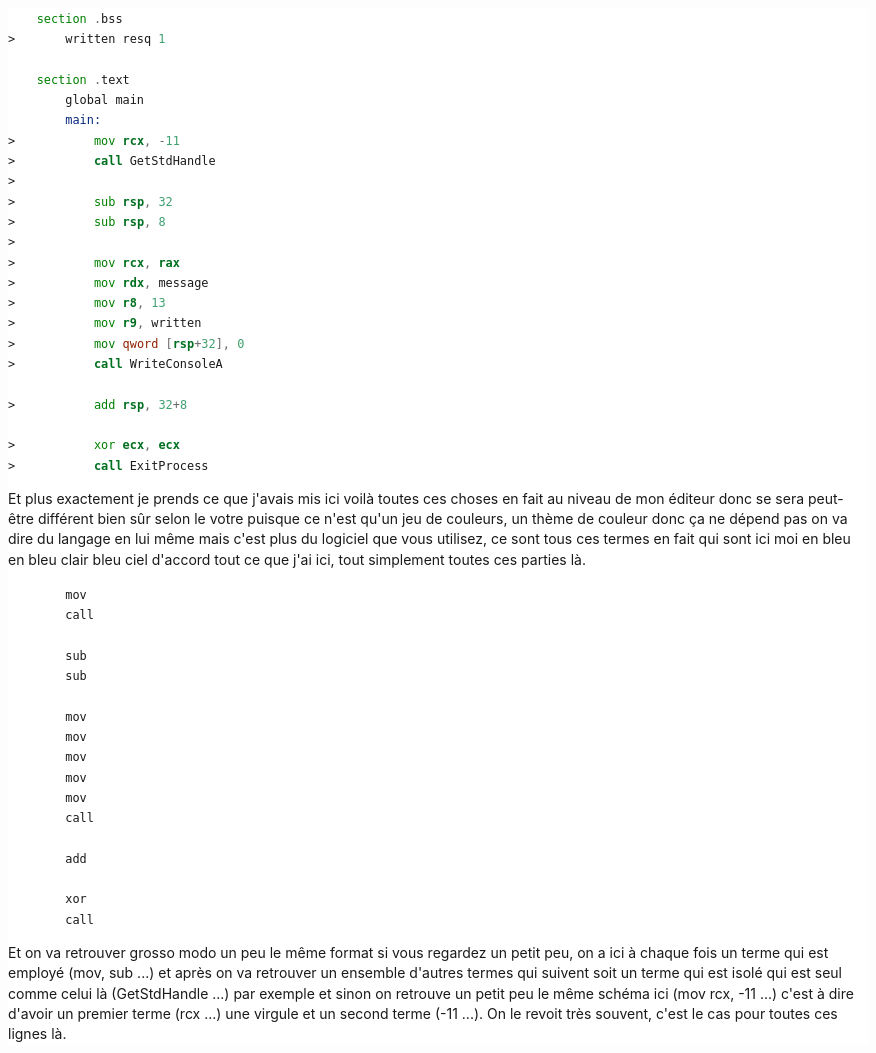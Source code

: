 ```asm
	section .bss
>		written resq 1

	section .text
		global main
		main:
>			mov rcx, -11
>			call GetStdHandle
>			
>			sub rsp, 32
>			sub rsp, 8
>			
>			mov rcx, rax
>			mov rdx, message
>			mov r8, 13
>			mov r9,	written
>			mov qword [rsp+32], 0
>			call WriteConsoleA
		
>			add rsp, 32+8
		
>			xor ecx, ecx
>			call ExitProcess
```

Et plus exactement je prends ce que j'avais mis ici voilà toutes ces choses en fait au niveau de mon éditeur donc se sera peut-être différent bien sûr selon le votre puisque ce n'est qu'un jeu de couleurs, un thème de couleur donc ça ne dépend pas on va dire du langage en lui même mais c'est plus du logiciel que vous utilisez, ce sont tous ces termes en fait qui sont ici moi en bleu en bleu clair bleu ciel d'accord tout ce que j'ai ici, tout simplement toutes ces parties là.

			mov 
			call

			sub 
			sub 

			mov 
			mov 
			mov 
			mov 
			mov 
			call

			add 

			xor 
			call

Et on va retrouver grosso modo un peu le même format si vous regardez un petit peu, on a ici à chaque fois un terme qui est employé (mov, sub ...) et après on va retrouver un ensemble d'autres termes qui suivent soit un terme qui est isolé qui est seul comme celui là (GetStdHandle ...) par exemple et sinon on retrouve un petit peu le même schéma ici (mov rcx, -11 ...) c'est à dire d'avoir un premier terme (rcx ...) une virgule et un second terme (-11 ...). On le revoit très souvent, c'est le cas pour toutes ces lignes là.
